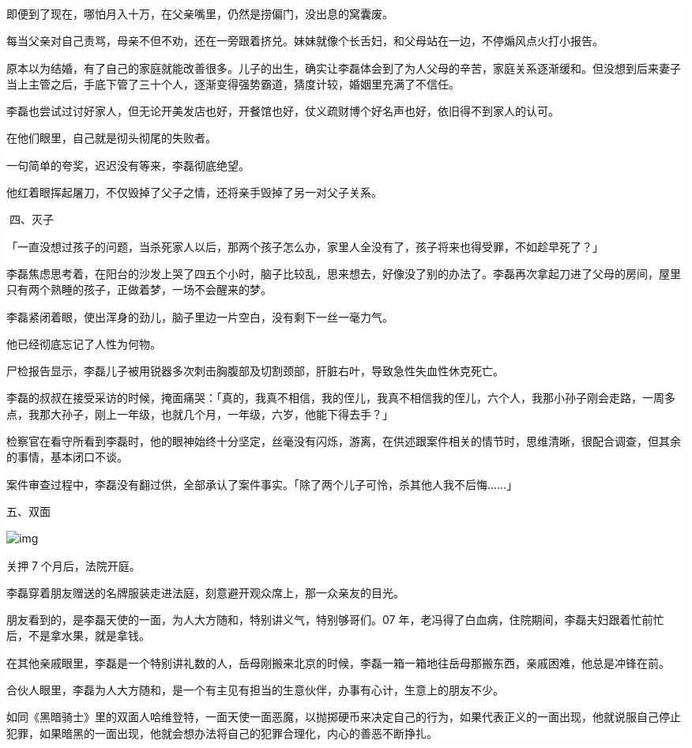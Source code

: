 即便到了现在，哪怕月入十万，在父亲嘴里，仍然是捞偏门，没出息的窝囊废。


每当父亲对自己责骂，母亲不但不劝，还在一旁跟着挤兑。妹妹就像个长舌妇，和父母站在一边，不停煽风点火打小报告。


原本以为结婚，有了自己的家庭就能改善很多。儿子的出生，确实让李磊体会到了为人父母的辛苦，家庭关系逐渐缓和。但没想到后来妻子当上主管之后，手底下管了三十个人，逐渐变得强势霸道，猜度计较，婚姻里充满了不信任。


李磊也尝试过讨好家人，但无论开美发店也好，开餐馆也好，仗义疏财博个好名声也好，依旧得不到家人的认可。


在他们眼里，自己就是彻头彻尾的失败者。


一句简单的夸奖，迟迟没有等来，李磊彻底绝望。


他红着眼挥起屠刀，不仅毁掉了父子之情，还将亲手毁掉了另一对父子关系。


 四、灭子


「一直没想过孩子的问题，当杀死家人以后，那两个孩子怎么办，家里人全没有了，孩子将来也得受罪，不如趁早死了？」


李磊焦虑思考着，在阳台的沙发上哭了四五个小时，脑子比较乱，思来想去，好像没了别的办法了。李磊再次拿起刀进了父母的房间，屋里只有两个熟睡的孩子，正做着梦，一场不会醒来的梦。


李磊紧闭着眼，使出浑身的劲儿，脑子里边一片空白，没有剩下一丝一毫力气。


他已经彻底忘记了人性为何物。


尸检报告显示，李磊儿子被用锐器多次刺击胸腹部及切割颈部，肝脏右叶，导致急性失血性休克死亡。


李磊的叔叔在接受采访的时候，掩面痛哭：「真的，我真不相信，我的侄儿，我真不相信我的侄儿，六个人，我那小孙子刚会走路，一周多点，我那大孙子，刚上一年级，也就几个月，一年级，六岁，他能下得去手？」


检察官在看守所看到李磊时，他的眼神始终十分坚定，丝毫没有闪烁，游离，在供述跟案件相关的情节时，思维清晰，很配合调查，但其余的事情，基本闭口不谈。


案件审查过程中，李磊没有翻过供，全部承认了案件事实。「除了两个儿子可怜，杀其他人我不后悔……」 


五、双面


![img](https://pic2.zhimg.com/v2-6ed0556ebd41bc82f04a3987bff60583.webp)

关押 7 个月后，法院开庭。


李磊穿着朋友赠送的名牌服装走进法庭，刻意避开观众席上，那一众亲友的目光。


朋友看到的，是李磊天使的一面，为人大方随和，特别讲义气，特别够哥们。07 年，老冯得了白血病，住院期间，李磊夫妇跟着忙前忙后，不是拿水果，就是拿钱。


在其他亲戚眼里，李磊是一个特别讲礼数的人，岳母刚搬来北京的时候，李磊一箱一箱地往岳母那搬东西，亲戚困难，他总是冲锋在前。


合伙人眼里，李磊为人大方随和，是一个有主见有担当的生意伙伴，办事有心计，生意上的朋友不少。


如同《黑暗骑士》里的双面人哈维登特，一面天使一面恶魔，以抛掷硬币来决定自己的行为，如果代表正义的一面出现，他就说服自己停止犯罪，如果暗黑的一面出现，他就会想办法将自己的犯罪合理化，内心的善恶不断挣扎。
